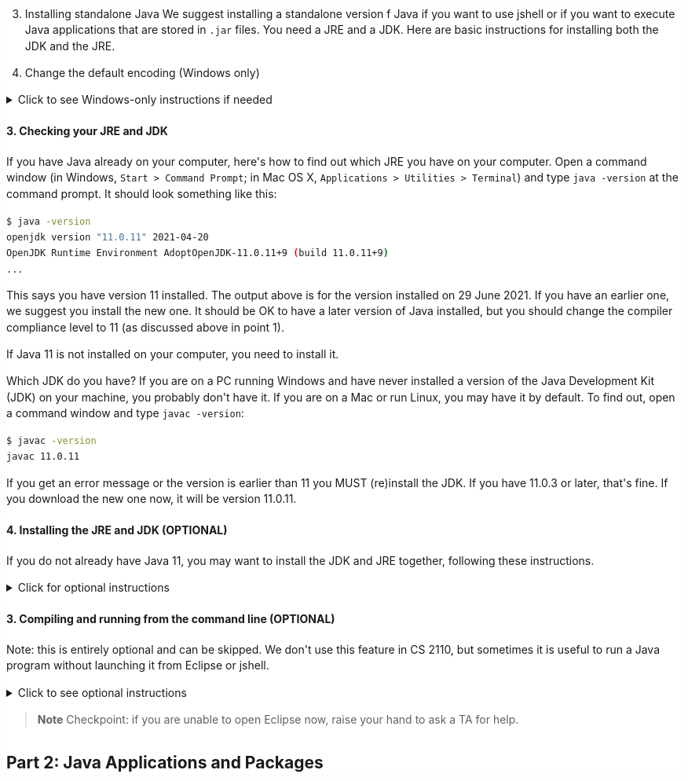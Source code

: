 3. Installing standalone Java
We suggest installing a standalone version f Java if you want to use jshell or if you want to execute Java applications that are stored in `.jar` files. You need a JRE and a JDK. Here are basic instructions for installing both the JDK and the JRE.

4. Change the default encoding (Windows only) 
<details><summary>Click to see Windows-only instructions if needed</summary></details>

#### 3. Checking your JRE and JDK
If you have Java already on your computer, here's how to find out which JRE you have on your computer. Open a command window (in Windows, `Start > Command Prompt`; in Mac OS X, `Applications > Utilities > Terminal`) and type `java -version` at the command prompt. It should look something like this:

```bash
$ java -version
openjdk version "11.0.11" 2021-04-20
OpenJDK Runtime Environment AdoptOpenJDK-11.0.11+9 (build 11.0.11+9)
...
```

This says you have version 11 installed. The output above is for the version installed on 29 June 2021. If you have an earlier one, we suggest you install the new one. It should be OK to have a later version of Java installed, but you should change the compiler compliance level to 11 (as discussed above in point 1).

If Java 11 is not installed on your computer, you need to install it.

Which JDK do you have? If you are on a PC running Windows and have never installed a version of the Java Development Kit (JDK) on your machine, you probably don't have it. If you are on a Mac or run Linux, you may have it by default. To find out, open a command window and type `javac -version`:

```bash
$ javac -version
javac 11.0.11
```
If you get an error message or the version is earlier than 11 you MUST (re)install the JDK. If you have 11.0.3 or later, that's fine. If you download the new one now, it will be version 11.0.11.

#### 4. Installing the JRE and JDK (OPTIONAL)
If you do not already have Java 11, you may want to install the JDK and JRE together, following these instructions.

<details><summary> Click for optional instructions </summary></details>

#### 3. Compiling and running from the command line (OPTIONAL)
Note: this is entirely optional and can be skipped.
We don't use this feature in CS 2110, but sometimes it is useful to run a Java program without launching it from Eclipse or jshell. 

<details><summary>Click to see optional instructions</summary></details>

> **Note**
> Checkpoint: if you are unable to open Eclipse now, raise your hand to ask a TA for help.

## Part 2: Java Applications and Packages
